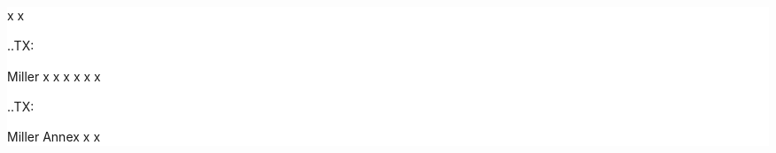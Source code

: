 <td></td>

<td></td>

<td>x

</td>

<td></td>

<td>x

</td>

<td></td></tr>

..TX:

<tr><td>Miller

</td>

<td>x

</td>

<td>x

</td>

<td>x

</td>

<td>x

</td>

<td>x

</td>

<td></td>

<td>x

</td></tr>

..TX:

<tr><td>Miller Annex

</td>

<td></td>

<td>x

</td>

<td></td>

<td>x

</td>
